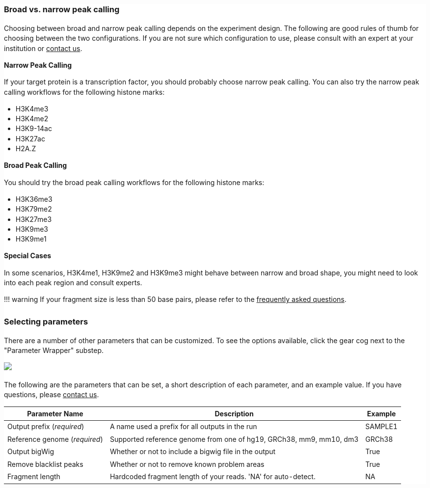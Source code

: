 ### Broad vs. narrow peak calling

Choosing between broad and narrow peak calling depends on the experiment
design. The following are good rules of thumb for choosing between the
two configurations. If you are not sure which configuration to use,
please consult with an expert at your institution or [contact us](https://stjude.cloud/contact).

**Narrow Peak Calling**

If your target protein is a transcription factor, you should probably
choose narrow peak calling. You can also try the narrow peak calling
workflows for the following histone marks:

* H3K4me3
* H3K4me2
* H3K9-14ac
* H3K27ac
* H2A.Z

**Broad Peak Calling**

You should try the broad peak calling workflows for the following
histone marks:

* H3K36me3
* H3K79me2
* H3K27me3
* H3K9me3
* H3K9me1

**Special Cases**

In some scenarios, H3K4me1, H3K9me2 and H3K9me3 might behave between
narrow and broad shape, you might need to look into each peak region and
consult experts.

!!! warning
    If your fragment size is less than 50 base pairs, please refer to the
    [frequently asked questions](#frequently-asked-questions).

### Selecting parameters

There are a number of other parameters that can be customized. To 
see the options available, click the gear cog next to the 
"Parameter Wrapper" substep.

![](../../images/guides/tools/chipseq/change-parameters.gif)

The following are the parameters that can be set, a short
description of each parameter, and an example value. If you
have questions, please [contact us](https://stjude.cloud/contact).

| Parameter Name | Description | Example |
|--|--|--|
| Output prefix (*required*) | A name used a prefix for all outputs in the run | SAMPLE1 |
| Reference genome (*required*) | Supported reference genome from one of hg19, GRCh38, mm9, mm10, dm3 | GRCh38 |
| Output bigWig | Whether or not to include a bigwig file in the output | True |
| Remove blacklist peaks | Whether or not to remove known problem areas | True |
| Fragment length | Hardcoded fragment length of your reads. 'NA' for auto-detect. | NA |
